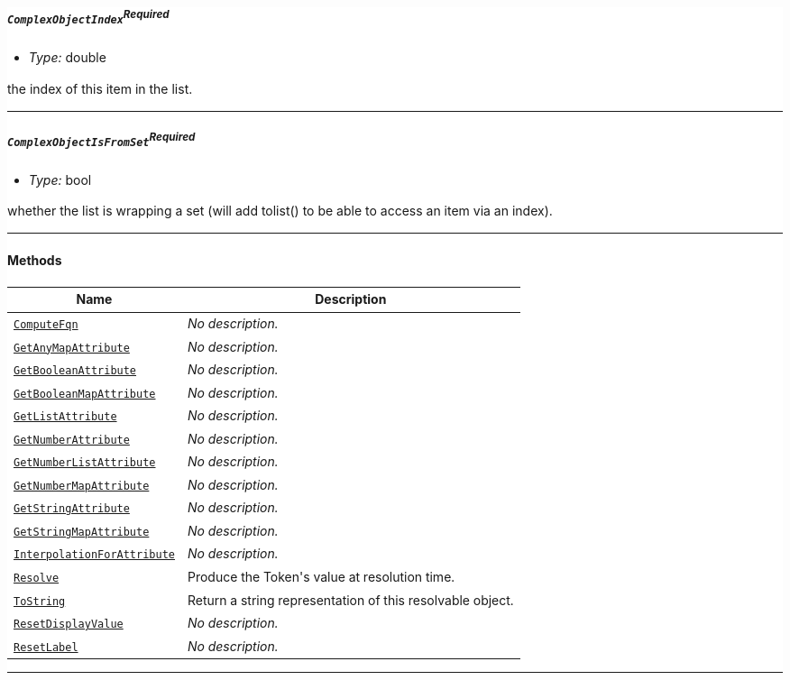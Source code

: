 
##### `ComplexObjectIndex`<sup>Required</sup> <a name="ComplexObjectIndex" id="@cdktf/provider-newrelic.notificationChannel.NotificationChannelPropertyOutputReference.Initializer.parameter.complexObjectIndex"></a>

- *Type:* double

the index of this item in the list.

---

##### `ComplexObjectIsFromSet`<sup>Required</sup> <a name="ComplexObjectIsFromSet" id="@cdktf/provider-newrelic.notificationChannel.NotificationChannelPropertyOutputReference.Initializer.parameter.complexObjectIsFromSet"></a>

- *Type:* bool

whether the list is wrapping a set (will add tolist() to be able to access an item via an index).

---

#### Methods <a name="Methods" id="Methods"></a>

| **Name** | **Description** |
| --- | --- |
| <code><a href="#@cdktf/provider-newrelic.notificationChannel.NotificationChannelPropertyOutputReference.computeFqn">ComputeFqn</a></code> | *No description.* |
| <code><a href="#@cdktf/provider-newrelic.notificationChannel.NotificationChannelPropertyOutputReference.getAnyMapAttribute">GetAnyMapAttribute</a></code> | *No description.* |
| <code><a href="#@cdktf/provider-newrelic.notificationChannel.NotificationChannelPropertyOutputReference.getBooleanAttribute">GetBooleanAttribute</a></code> | *No description.* |
| <code><a href="#@cdktf/provider-newrelic.notificationChannel.NotificationChannelPropertyOutputReference.getBooleanMapAttribute">GetBooleanMapAttribute</a></code> | *No description.* |
| <code><a href="#@cdktf/provider-newrelic.notificationChannel.NotificationChannelPropertyOutputReference.getListAttribute">GetListAttribute</a></code> | *No description.* |
| <code><a href="#@cdktf/provider-newrelic.notificationChannel.NotificationChannelPropertyOutputReference.getNumberAttribute">GetNumberAttribute</a></code> | *No description.* |
| <code><a href="#@cdktf/provider-newrelic.notificationChannel.NotificationChannelPropertyOutputReference.getNumberListAttribute">GetNumberListAttribute</a></code> | *No description.* |
| <code><a href="#@cdktf/provider-newrelic.notificationChannel.NotificationChannelPropertyOutputReference.getNumberMapAttribute">GetNumberMapAttribute</a></code> | *No description.* |
| <code><a href="#@cdktf/provider-newrelic.notificationChannel.NotificationChannelPropertyOutputReference.getStringAttribute">GetStringAttribute</a></code> | *No description.* |
| <code><a href="#@cdktf/provider-newrelic.notificationChannel.NotificationChannelPropertyOutputReference.getStringMapAttribute">GetStringMapAttribute</a></code> | *No description.* |
| <code><a href="#@cdktf/provider-newrelic.notificationChannel.NotificationChannelPropertyOutputReference.interpolationForAttribute">InterpolationForAttribute</a></code> | *No description.* |
| <code><a href="#@cdktf/provider-newrelic.notificationChannel.NotificationChannelPropertyOutputReference.resolve">Resolve</a></code> | Produce the Token's value at resolution time. |
| <code><a href="#@cdktf/provider-newrelic.notificationChannel.NotificationChannelPropertyOutputReference.toString">ToString</a></code> | Return a string representation of this resolvable object. |
| <code><a href="#@cdktf/provider-newrelic.notificationChannel.NotificationChannelPropertyOutputReference.resetDisplayValue">ResetDisplayValue</a></code> | *No description.* |
| <code><a href="#@cdktf/provider-newrelic.notificationChannel.NotificationChannelPropertyOutputReference.resetLabel">ResetLabel</a></code> | *No description.* |

---
